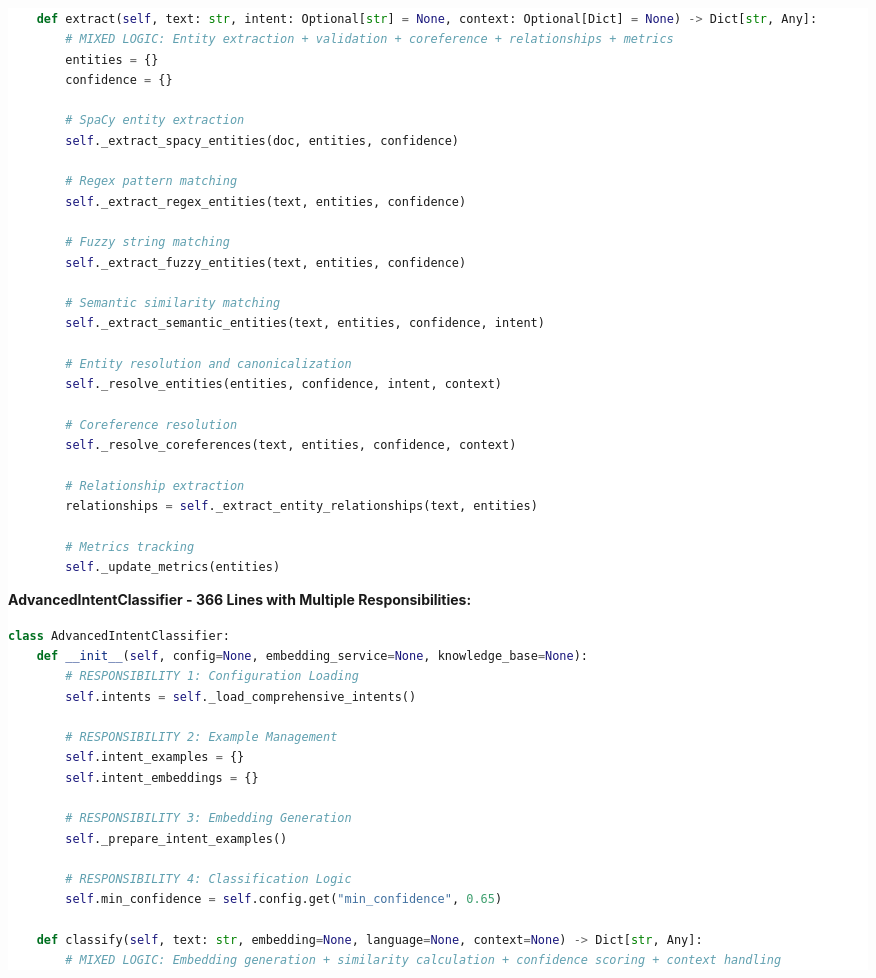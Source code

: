 ```python
    def extract(self, text: str, intent: Optional[str] = None, context: Optional[Dict] = None) -> Dict[str, Any]:
        # MIXED LOGIC: Entity extraction + validation + coreference + relationships + metrics
        entities = {}
        confidence = {}

        # SpaCy entity extraction
        self._extract_spacy_entities(doc, entities, confidence)

        # Regex pattern matching
        self._extract_regex_entities(text, entities, confidence)

        # Fuzzy string matching
        self._extract_fuzzy_entities(text, entities, confidence)

        # Semantic similarity matching
        self._extract_semantic_entities(text, entities, confidence, intent)

        # Entity resolution and canonicalization
        self._resolve_entities(entities, confidence, intent, context)

        # Coreference resolution
        self._resolve_coreferences(text, entities, confidence, context)

        # Relationship extraction
        relationships = self._extract_entity_relationships(text, entities)

        # Metrics tracking
        self._update_metrics(entities)
```

**AdvancedIntentClassifier - 366 Lines with Multiple Responsibilities:**

```python
class AdvancedIntentClassifier:
    def __init__(self, config=None, embedding_service=None, knowledge_base=None):
        # RESPONSIBILITY 1: Configuration Loading
        self.intents = self._load_comprehensive_intents()

        # RESPONSIBILITY 2: Example Management
        self.intent_examples = {}
        self.intent_embeddings = {}

        # RESPONSIBILITY 3: Embedding Generation
        self._prepare_intent_examples()

        # RESPONSIBILITY 4: Classification Logic
        self.min_confidence = self.config.get("min_confidence", 0.65)

    def classify(self, text: str, embedding=None, language=None, context=None) -> Dict[str, Any]:
        # MIXED LOGIC: Embedding generation + similarity calculation + confidence scoring + context handling
```
